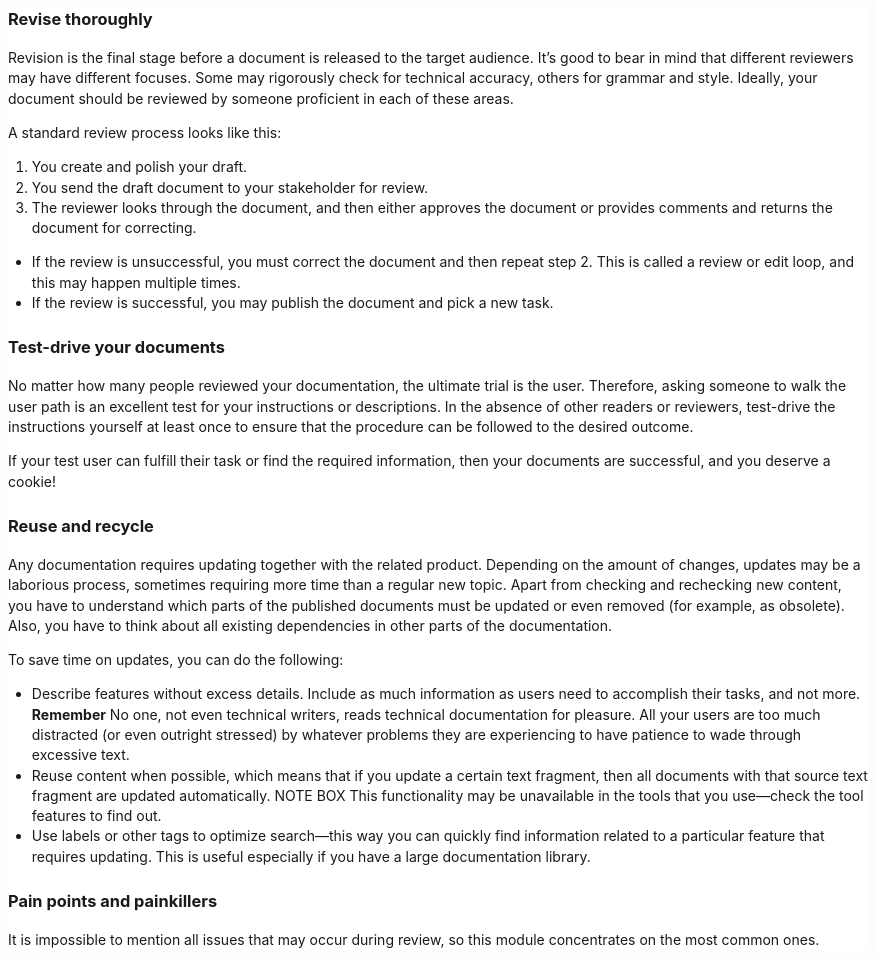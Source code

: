 ### Revise thoroughly

Revision is the final stage before a document is released to the target audience. It’s good to bear in mind that different reviewers may have different focuses. Some may rigorously check for technical accuracy, others for grammar and style. Ideally, your document should be reviewed by someone proficient in each of these areas.

A standard review process looks like this:

1. You create and polish your draft.
2. You send the draft document to your stakeholder for review.
3. The reviewer looks through the document, and then either approves the document or provides comments and returns the document for correcting.
  - If the review is unsuccessful, you must correct the document and then repeat step 2. This is called a review or edit loop, and this may happen multiple times.
  - If the review is successful, you may publish the document and pick a new task.

### Test-drive your documents

No matter how many people reviewed your documentation, the ultimate trial is the user. Therefore, asking someone to walk the user path is an excellent test for your instructions or descriptions. In the absence of other readers or reviewers, test-drive the instructions yourself at least once to ensure that the procedure can be followed to the desired outcome.

If your test user can fulfill their task or find the required information, then your documents are successful, and you deserve a cookie!

### Reuse and recycle

Any documentation requires updating together with the related product. Depending on the amount of changes, updates may be a laborious process, sometimes requiring more time than a regular new topic. Apart from checking and rechecking new content, you have to understand which parts of the published documents must be updated or even removed (for example, as obsolete). Also, you have to think about all existing dependencies in other parts of the documentation.

To save time on updates, you can do the following:

- Describe features without excess details. Include as much information as users need to accomplish their tasks, and not more.
**Remember**
No one, not even technical writers, reads technical documentation for pleasure. All your users are too much distracted (or even outright stressed) by whatever problems they are experiencing to have patience to wade through excessive text.
- Reuse content when possible, which means that if you update a certain text fragment, then all documents with that source text fragment are updated automatically.
NOTE BOX This functionality may be unavailable in the tools that you use—check the tool features to find out.
- Use labels or other tags to optimize search—this way you can quickly find information related to a particular feature that requires updating. This is useful especially if you have a large documentation library.

### Pain points and painkillers
It is impossible to mention all issues that may occur during review, so this module concentrates on the most common ones.

